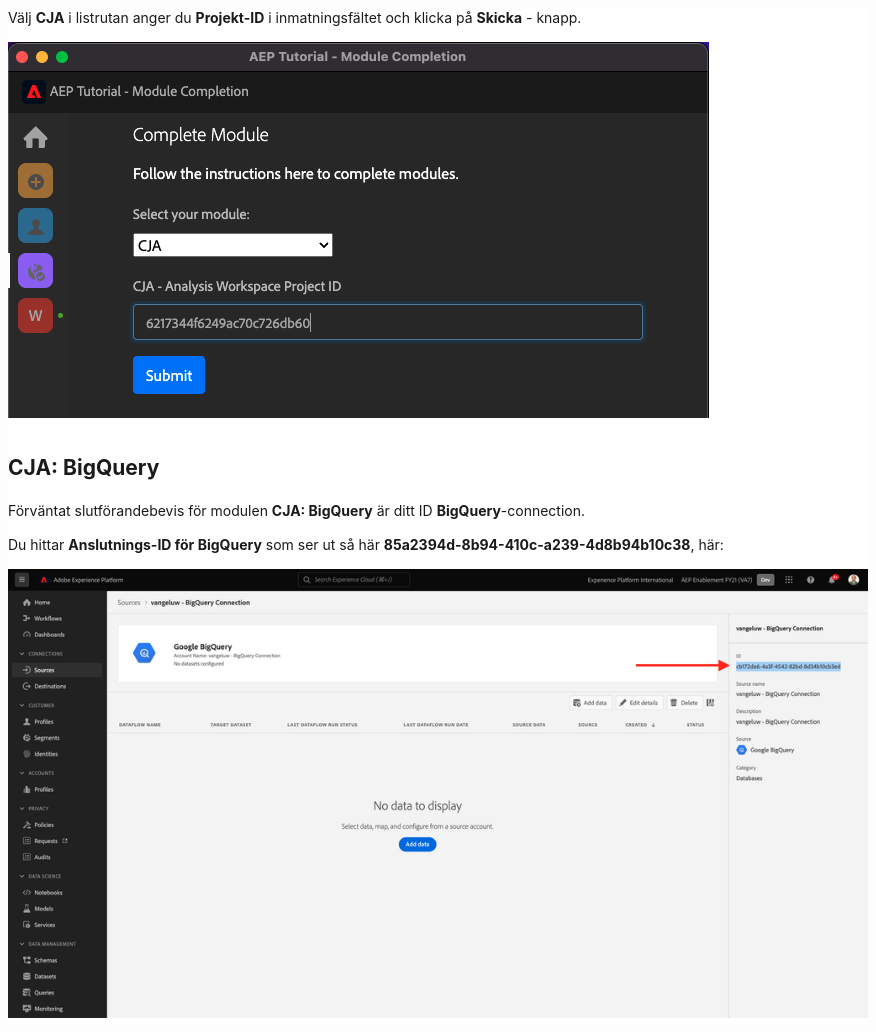Välj **CJA** i listrutan anger du **Projekt-ID** i inmatningsfältet och klicka på **Skicka** - knapp.

![12](./assets/images/completemodule13dtl.png)

## CJA: BigQuery

Förväntat slutförandebevis för modulen **CJA: BigQuery** är ditt ID **BigQuery**-connection.

Du hittar **Anslutnings-ID för BigQuery** som ser ut så här **85a2394d-8b94-410c-a239-4d8b94b10c38**, här:

![14](./assets/images/bqid.png)
